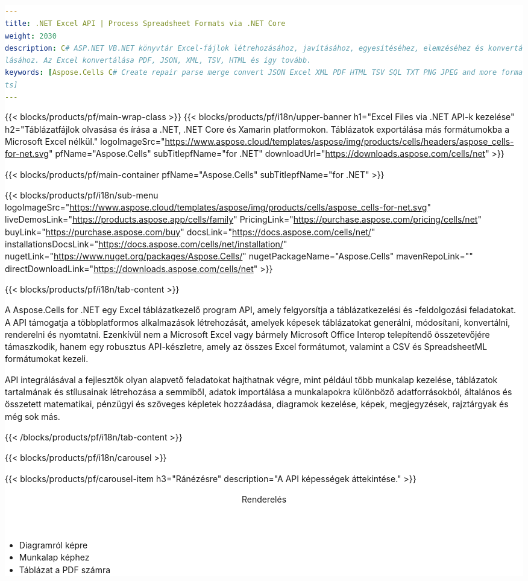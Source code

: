 ```yaml
---
title: .NET Excel API | Process Spreadsheet Formats via .NET Core
weight: 2030
description: C# ASP.NET VB.NET könyvtár Excel-fájlok létrehozásához, javításához, egyesítéséhez, elemzéséhez és konvertálásához. Az Excel konvertálása PDF, JSON, XML, TSV, HTML és így tovább.
keywords: [Aspose.Cells C# Create repair parse merge convert JSON Excel XML PDF HTML TSV SQL TXT PNG JPEG and more formats]
---
```

{{< blocks/products/pf/main-wrap-class >}}
{{< blocks/products/pf/i18n/upper-banner h1="Excel Files via .NET API-k kezelése" h2="Táblázatfájlok olvasása és írása a .NET, .NET Core és Xamarin platformokon. Táblázatok exportálása más formátumokba a Microsoft Excel nélkül." logoImageSrc="https://www.aspose.cloud/templates/aspose/img/products/cells/headers/aspose_cells-for-net.svg" pfName="Aspose.Cells" subTitlepfName="for .NET" downloadUrl="https://downloads.aspose.com/cells/net" >}}

{{< blocks/products/pf/main-container pfName="Aspose.Cells" subTitlepfName="for .NET" >}}

{{< blocks/products/pf/i18n/sub-menu logoImageSrc="https://www.aspose.cloud/templates/aspose/img/products/cells/aspose_cells-for-net.svg" liveDemosLink="https://products.aspose.app/cells/family" PricingLink="https://purchase.aspose.com/pricing/cells/net" buyLink="https://purchase.aspose.com/buy" docsLink="https://docs.aspose.com/cells/net/" installationsDocsLink="https://docs.aspose.com/cells/net/installation/" nugetLink="https://www.nuget.org/packages/Aspose.Cells/" nugetPackageName="Aspose.Cells" mavenRepoLink="" directDownloadLink="https://downloads.aspose.com/cells/net" >}}

{{< blocks/products/pf/i18n/tab-content >}}
<p>
 A Aspose.Cells for .NET egy Excel táblázatkezelő program API, amely felgyorsítja a táblázatkezelési és -feldolgozási feladatokat. A API támogatja a többplatformos alkalmazások létrehozását, amelyek képesek táblázatokat generálni, módosítani, konvertálni, renderelni és nyomtatni. Ezenkívül nem a Microsoft Excel vagy bármely Microsoft Office Interop telepítendő összetevőjére támaszkodik, hanem egy robusztus API-készletre, amely az összes Excel formátumot, valamint a CSV és SpreadsheetML formátumokat kezeli.
</p>

<p>
 API integrálásával a fejlesztők olyan alapvető feladatokat hajthatnak végre, mint például több munkalap kezelése, táblázatok tartalmának és stílusainak létrehozása a semmiből, adatok importálása a munkalapokra különböző adatforrásokból, általános és összetett matematikai, pénzügyi és szöveges képletek hozzáadása, diagramok kezelése, képek, megjegyzések, rajztárgyak és még sok más.
</p>

{{< /blocks/products/pf/i18n/tab-content >}}


{{< blocks/products/pf/i18n/carousel >}}

{{< blocks/products/pf/carousel-item h3="Ránézésre" description="A API képességek áttekintése." >}}
<div class="diagram1 d1-net">
 <div class="d1-row">
  <div class="d1-col d1-left">
   <header>
    <i class="fa fa-television">
    </i>
 Renderelés
   </header>
   <ul>
    <li>
 Diagramról képre
    </li>
    <li>
 Munkalap képhez
    </li>
    <li>
 Táblázat a PDF számra
    </li>